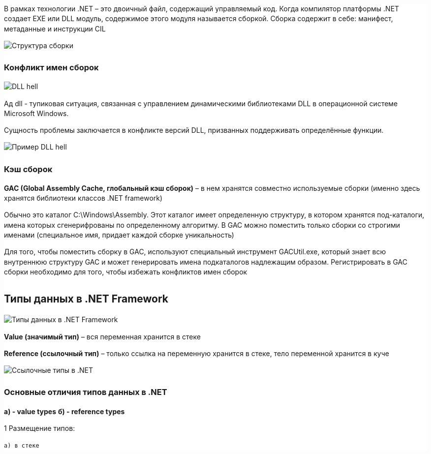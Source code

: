 В рамках технологии .NET – это двоичный файл, содержащий управляемый код. Когда компилятор платформы .NET создает EXE или DLL модуль, содержимое этого модуля 
называется сборкой.  Сборка содержит в себе: манифест, метаданные и инструкции CIL

![Структура сборки](/Module-1/images/assembly-structure.png) 

### Конфликт имен сборок 

![DLL hell](/Module-1/images/dll-hell.png)

Ад dll - тупиковая ситуация, связанная с управлением динамическими библиотеками DLL в операционной системе Microsoft Windows.

Сущность проблемы заключается в конфликте версий DLL, призванных поддерживать определённые функции.

![Пример DLL hell](/Module-1/images/ununique-assemblies.png) 

### Кэш сборок

**GAC (Global Assembly Cache, глобальный кэш сборок)** – в нем хранятся совместно используемые сборки (именно здесь хранятся библиотеки классов .NET framework)

Обычно это каталог С:\Windows\Assembly. Этот каталог имеет определенную структуру, в котором хранятся под-каталоги, 
имена которых сгенерифрованы по определенному алгоритму. В GAC можно поместить только сборки со строгими именами (специальное имя, 
придает каждой сборке уникальность)

Для того, чтобы поместить сборку в GAC, используют специальный инструмент GACUtil.exe, который знает всю внутреннюю структуру GAC и может генерировать 
имена подкаталогов надлежащим образом. Регистрировать в GAC сборки необходимо для того, чтобы избежать конфликтов имен сборок


## Типы данных в .NET Framework

![Типы данных в .NET Framework](/Module-1/images/dotnet-datatypes.png)

**Value (значимый тип)** – вся переменная хранится в стеке

**Reference (ссылочный тип)** – только ссылка на переменную хранится в стеке, тело переменной хранится в куче

![Ссылочные типы в .NET](/Module-1/images/reference-datatype.png)

### Основные отличия типов данных в .NET

**a) - value types**
**б) - reference types**

1 Размещение типов: 

	а) в стеке
	